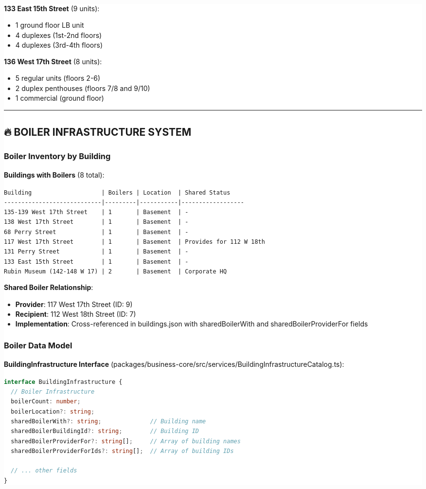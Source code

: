 **133 East 15th Street** (9 units):
- 1 ground floor LB unit
- 4 duplexes (1st-2nd floors)
- 4 duplexes (3rd-4th floors)

**136 West 17th Street** (8 units):
- 5 regular units (floors 2-6)
- 2 duplex penthouses (floors 7/8 and 9/10)
- 1 commercial (ground floor)

---

## 🔥 BOILER INFRASTRUCTURE SYSTEM

### Boiler Inventory by Building

**Buildings with Boilers** (8 total):
```
Building                    | Boilers | Location  | Shared Status
----------------------------|---------|-----------|------------------
135-139 West 17th Street    | 1       | Basement  | -
138 West 17th Street        | 1       | Basement  | -
68 Perry Street             | 1       | Basement  | -
117 West 17th Street        | 1       | Basement  | Provides for 112 W 18th
131 Perry Street            | 1       | Basement  | -
133 East 15th Street        | 1       | Basement  | -
Rubin Museum (142-148 W 17) | 2       | Basement  | Corporate HQ
```

**Shared Boiler Relationship**:
- **Provider**: 117 West 17th Street (ID: 9)
- **Recipient**: 112 West 18th Street (ID: 7)
- **Implementation**: Cross-referenced in buildings.json with sharedBoilerWith and sharedBoilerProviderFor fields

### Boiler Data Model

**BuildingInfrastructure Interface** (packages/business-core/src/services/BuildingInfrastructureCatalog.ts):
```typescript
interface BuildingInfrastructure {
  // Boiler Infrastructure
  boilerCount: number;
  boilerLocation?: string;
  sharedBoilerWith?: string;              // Building name
  sharedBoilerBuildingId?: string;        // Building ID
  sharedBoilerProviderFor?: string[];     // Array of building names
  sharedBoilerProviderForIds?: string[];  // Array of building IDs

  // ... other fields
}
```
